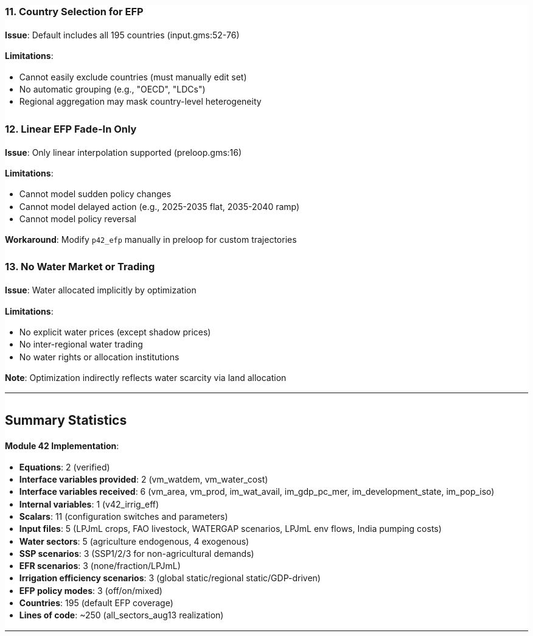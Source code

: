 ### 11. Country Selection for EFP

**Issue**: Default includes all 195 countries (input.gms:52-76)

**Limitations**:
- Cannot easily exclude countries (must manually edit set)
- No automatic grouping (e.g., "OECD", "LDCs")
- Regional aggregation may mask country-level heterogeneity

### 12. Linear EFP Fade-In Only

**Issue**: Only linear interpolation supported (preloop.gms:16)

**Limitations**:
- Cannot model sudden policy changes
- Cannot model delayed action (e.g., 2025-2035 flat, 2035-2040 ramp)
- Cannot model policy reversal

**Workaround**: Modify `p42_efp` manually in preloop for custom trajectories

### 13. No Water Market or Trading

**Issue**: Water allocated implicitly by optimization

**Limitations**:
- No explicit water prices (except shadow prices)
- No inter-regional water trading
- No water rights or allocation institutions

**Note**: Optimization indirectly reflects water scarcity via land allocation

---

## Summary Statistics

**Module 42 Implementation**:
- **Equations**: 2 (verified)
- **Interface variables provided**: 2 (vm_watdem, vm_water_cost)
- **Interface variables received**: 6 (vm_area, vm_prod, im_wat_avail, im_gdp_pc_mer, im_development_state, im_pop_iso)
- **Internal variables**: 1 (v42_irrig_eff)
- **Scalars**: 11 (configuration switches and parameters)
- **Input files**: 5 (LPJmL crops, FAO livestock, WATERGAP scenarios, LPJmL env flows, India pumping costs)
- **Water sectors**: 5 (agriculture endogenous, 4 exogenous)
- **SSP scenarios**: 3 (SSP1/2/3 for non-agricultural demands)
- **EFR scenarios**: 3 (none/fraction/LPJmL)
- **Irrigation efficiency scenarios**: 3 (global static/regional static/GDP-driven)
- **EFP policy modes**: 3 (off/on/mixed)
- **Countries**: 195 (default EFP coverage)
- **Lines of code**: ~250 (all_sectors_aug13 realization)

---
